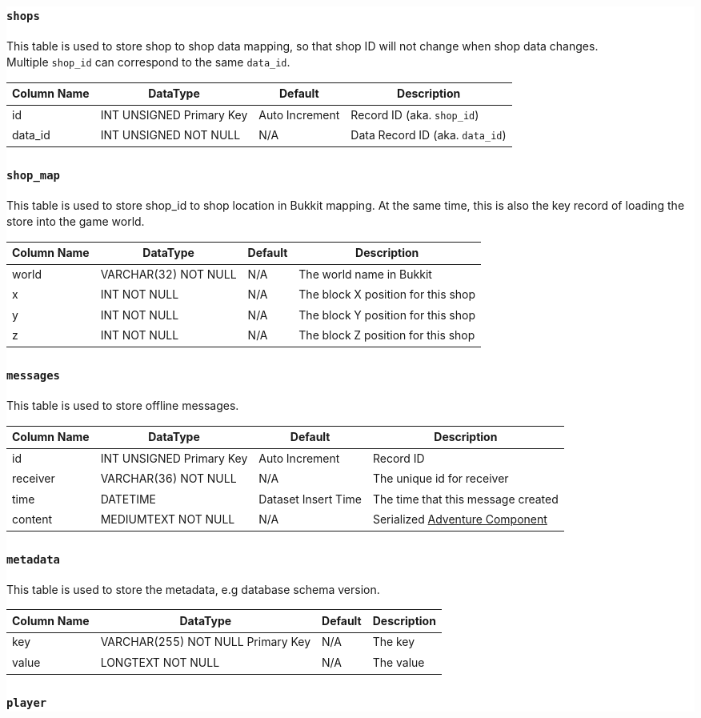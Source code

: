 ### `shops`

This table is used to store shop to shop data mapping, so that shop ID will not change when shop data changes.  
Multiple `shop_id` can correspond to the same `data_id`.

| Column Name | DataType                 | Default        | Description                     |
| ----------- | ------------------------ | -------------- | ------------------------------- |
| id          | INT UNSIGNED Primary Key | Auto Increment | Record ID (aka. `shop_id`)      |
| data_id     | INT UNSIGNED NOT NULL    | N/A            | Data Record ID (aka. `data_id`) |


### `shop_map`

This table is used to store shop_id to shop location in Bukkit mapping. At the same time, this is also the key record of loading the store into the game world.  

| Column Name | DataType             | Default | Description                        |
| ----------- | -------------------- | ------- | ---------------------------------- |
| world       | VARCHAR(32) NOT NULL | N/A     | The world name in Bukkit           |
| x           | INT NOT NULL         | N/A     | The block X position for this shop |
| y           | INT NOT NULL         | N/A     | The block Y position for this shop |
| z           | INT NOT NULL         | N/A     | The block Z position for this shop |

### `messages`

This table is used to store offline messages.

| Column Name | DataType                 | Default             | Description                                                                  |
| ----------- | ------------------------ | ------------------- | ---------------------------------------------------------------------------- |
| id          | INT UNSIGNED Primary Key | Auto Increment      | Record ID                                                                    |
| receiver    | VARCHAR(36) NOT NULL     | N/A                 | The unique id for receiver                                                   |
| time        | DATETIME                 | Dataset Insert Time | The time that this message created                                           |
| content     | MEDIUMTEXT NOT NULL      | N/A                 | Serialized [Adventure Component](https://docs.adventure.kyori.net/text.html) |

### `metadata`

This table is used to store the metadata, e.g database schema version.

| Column Name | DataType                          | Default | Description |
| ----------- | --------------------------------- | ------- | ----------- |
| key         | VARCHAR(255) NOT NULL Primary Key | N/A     | The key     |
| value       | LONGTEXT NOT NULL                 | N/A     | The value   |

### `player`
